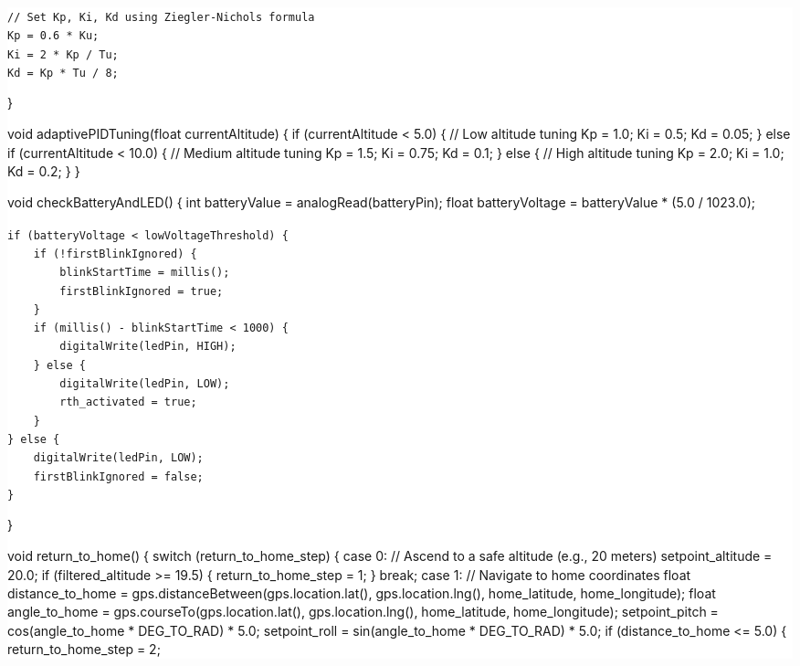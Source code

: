     // Set Kp, Ki, Kd using Ziegler-Nichols formula
    Kp = 0.6 * Ku;
    Ki = 2 * Kp / Tu;
    Kd = Kp * Tu / 8;
}

void adaptivePIDTuning(float currentAltitude) {
    if (currentAltitude < 5.0) {
        // Low altitude tuning
        Kp = 1.0;
        Ki = 0.5;
        Kd = 0.05;
    } else if (currentAltitude < 10.0) {
        // Medium altitude tuning
        Kp = 1.5;
        Ki = 0.75;
        Kd = 0.1;
    } else {
        // High altitude tuning
        Kp = 2.0;
        Ki = 1.0;
        Kd = 0.2;
    }
}

void checkBatteryAndLED() {
    int batteryValue = analogRead(batteryPin);
    float batteryVoltage = batteryValue * (5.0 / 1023.0);

    if (batteryVoltage < lowVoltageThreshold) {
        if (!firstBlinkIgnored) {
            blinkStartTime = millis();
            firstBlinkIgnored = true;
        }
        if (millis() - blinkStartTime < 1000) {
            digitalWrite(ledPin, HIGH);
        } else {
            digitalWrite(ledPin, LOW);
            rth_activated = true;
        }
    } else {
        digitalWrite(ledPin, LOW);
        firstBlinkIgnored = false;
    }
}

void return_to_home() {
    switch (return_to_home_step) {
        case 0:
            // Ascend to a safe altitude (e.g., 20 meters)
            setpoint_altitude = 20.0;
            if (filtered_altitude >= 19.5) {
                return_to_home_step = 1;
            }
            break;
        case 1:
            // Navigate to home coordinates
            float distance_to_home = gps.distanceBetween(gps.location.lat(), gps.location.lng(), home_latitude, home_longitude);
            float angle_to_home = gps.courseTo(gps.location.lat(), gps.location.lng(), home_latitude, home_longitude);
            setpoint_pitch = cos(angle_to_home * DEG_TO_RAD) * 5.0;
            setpoint_roll = sin(angle_to_home * DEG_TO_RAD) * 5.0;
            if (distance_to_home <= 5.0) {
                return_to_home_step = 2;